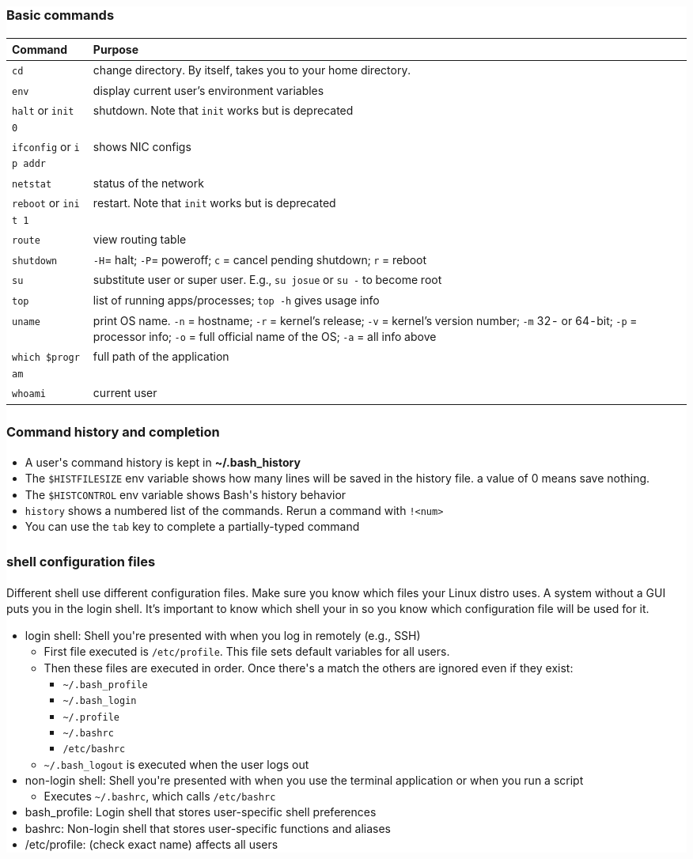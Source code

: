 ### <span id="basic-commands"></span>Basic commands

| Command | Purpose |
| :--- | :--- |
| `cd` | change directory. By itself, takes you to your home directory. |
| `env` | display current user’s environment variables |
| `halt` or `init 0` | shutdown. Note that `init` works but is deprecated |
| `ifconfig` or `ip addr` | shows NIC configs |
| `netstat` | status of the network |
| `reboot` or `init 1` | restart. Note that `init` works but is deprecated |
| `route` | view routing table |
| `shutdown` | `-H`= halt; `-P`= poweroff; `c` = cancel pending shutdown; `r` = reboot |
| `su` | substitute user or super user. E.g., `su josue` or `su -` to become root |
| `top` | list of running apps/processes; `top -h` gives usage info |
| `uname` | print OS name. `-n` = hostname; `-r` = kernel’s release; `-v` = kernel’s version number; `-m` 32- or 64-bit; `-p` = processor info; `-o` = full official name of the OS; `-a` = all info above |
| `which $program` | full path of the application |
| `whoami` | current user |

### <span id="cmd-history"></span>Command history and completion
- A user's command history is kept in **~/.bash_history**
- The `$HISTFILESIZE` env variable shows how many lines will be saved in the history file. a value of 0 means save nothing.
- The `$HISTCONTROL` env variable shows Bash's history behavior
- `history` shows a numbered list of the commands. Rerun a command with `!<num>`
- You can use the `tab` key to complete a partially-typed command

### <span id="shell-config-files"></span>shell configuration files
Different shell use different configuration files. Make sure you know which files your Linux distro uses. A system without a GUI puts you in the login shell. It’s important to know which shell your in so you know which configuration file will be used for it.

- login shell: Shell you're presented with when you log in remotely (e.g., SSH)
    + First file executed is `/etc/profile`. This file sets default variables for all users.
    + Then these files are executed in order. Once there's a match the others are ignored even if they exist:
        * `~/.bash_profile`
        * `~/.bash_login`
        * `~/.profile`
        * `~/.bashrc`
        * `/etc/bashrc`
    + `~/.bash_logout` is executed when the user logs out
- non-login shell: Shell you're presented with when you use the terminal application or when you run a script
    + Executes `~/.bashrc`, which calls `/etc/bashrc`
- bash_profile: Login shell that stores user-specific shell preferences
- bashrc: Non-login shell that stores user-specific functions and aliases
- /etc/profile: (check exact name) affects all users
